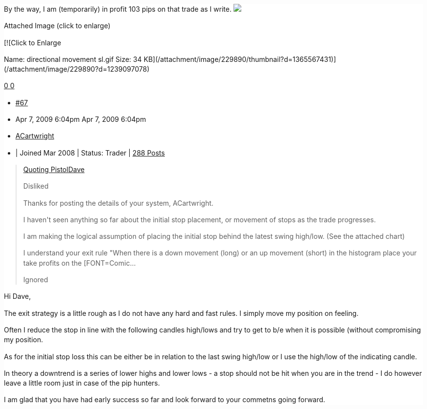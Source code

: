   
By the way, I am (temporarily) in profit 103 pips on that trade as I write. ![](https://resources.faireconomy.media/images/emojis/64/1f44d.png?v=15.1)

Attached Image (click to enlarge)

[![Click to Enlarge

Name: directional movement sl.gif
Size: 34 KB](/attachment/image/229890/thumbnail?d=1365567431)](/attachment/image/229890?d=1239097078)   

[0 ](javascript:void\(0\);) [0 ](javascript:void\(0\);)

  * [#67](/thread/post/2655549#post2655549 "Post Permalink")

  * Apr 7, 2009 6:04pm  Apr 7, 2009 6:04pm 

  * [ ACartwright](acartwright)

  * | Joined Mar 2008  | Status: Trader | [288 Posts](/search?do=process&provider=Member&searchuser=63488)

> [Quoting PistolDave](/thread/post/2655505#post2655505 "View Quoted Post")
> 
> Disliked
> 
> Thanks for posting the details of your system, ACartwright.  
>    
>    
>  I haven't seen anything so far about the initial stop placement, or movement of stops as the trade progresses.  
>    
>    
>  I am making the logical assumption of placing the initial stop behind the latest swing high/low. (See the attached chart)  
>    
>    
>  I understand your exit rule "When there is a down movement (long) or an up movement (short) in the histogram place your take profits on the [FONT=Comic...
> 
> Ignored

Hi Dave,  
  
The exit strategy is a little rough as I do not have any hard and fast rules. I simply move my position on feeling.  
  
Often I reduce the stop in line with the following candles high/lows and try to get to b/e when it is possible (without compromising my position.  
  
As for the initial stop loss this can be either be in relation to the last swing high/low or I use the high/low of the indicating candle.  
  
In theory a downtrend is a series of lower highs and lower lows - a stop should not be hit when you are in the trend - I do however leave a little room just in case of the pip hunters.  
  
I am glad that you have had early success so far and look forward to your commetns going forward. 
